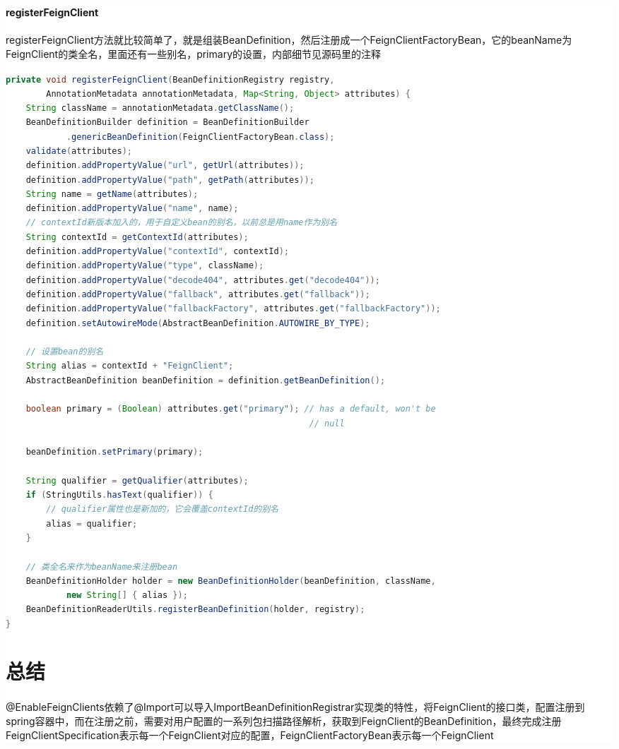 #### registerFeignClient
registerFeignClient方法就比较简单了，就是组装BeanDefinition，然后注册成一个FeignClientFactoryBean，它的beanName为FeignClient的类全名，里面还有一些别名，primary的设置，内部细节见源码里的注释

```java
private void registerFeignClient(BeanDefinitionRegistry registry,
		AnnotationMetadata annotationMetadata, Map<String, Object> attributes) {
	String className = annotationMetadata.getClassName();
	BeanDefinitionBuilder definition = BeanDefinitionBuilder
			.genericBeanDefinition(FeignClientFactoryBean.class);
	validate(attributes);
	definition.addPropertyValue("url", getUrl(attributes));
	definition.addPropertyValue("path", getPath(attributes));
	String name = getName(attributes);
	definition.addPropertyValue("name", name);
	// contextId新版本加入的，用于自定义bean的别名，以前总是用name作为别名
	String contextId = getContextId(attributes);
	definition.addPropertyValue("contextId", contextId);
	definition.addPropertyValue("type", className);
	definition.addPropertyValue("decode404", attributes.get("decode404"));
	definition.addPropertyValue("fallback", attributes.get("fallback"));
	definition.addPropertyValue("fallbackFactory", attributes.get("fallbackFactory"));
	definition.setAutowireMode(AbstractBeanDefinition.AUTOWIRE_BY_TYPE);

	// 设置bean的别名
	String alias = contextId + "FeignClient";
	AbstractBeanDefinition beanDefinition = definition.getBeanDefinition();

	boolean primary = (Boolean) attributes.get("primary"); // has a default, won't be
															// null

	beanDefinition.setPrimary(primary);

	String qualifier = getQualifier(attributes);
	if (StringUtils.hasText(qualifier)) {
		// qualifier属性也是新加的，它会覆盖contextId的别名
		alias = qualifier;
	}

	// 类全名来作为beanName来注册bean
	BeanDefinitionHolder holder = new BeanDefinitionHolder(beanDefinition, className,
			new String[] { alias });
	BeanDefinitionReaderUtils.registerBeanDefinition(holder, registry);
}
```

# 总结
@EnableFeignClients依赖了@Import可以导入ImportBeanDefinitionRegistrar实现类的特性，将FeignClient的接口类，配置注册到spring容器中，而在注册之前，需要对用户配置的一系列包扫描路径解析，获取到FeignClient的BeanDefinition，最终完成注册
FeignClientSpecification表示每一个FeignClient对应的配置，FeignClientFactoryBean表示每一个FeignClient
